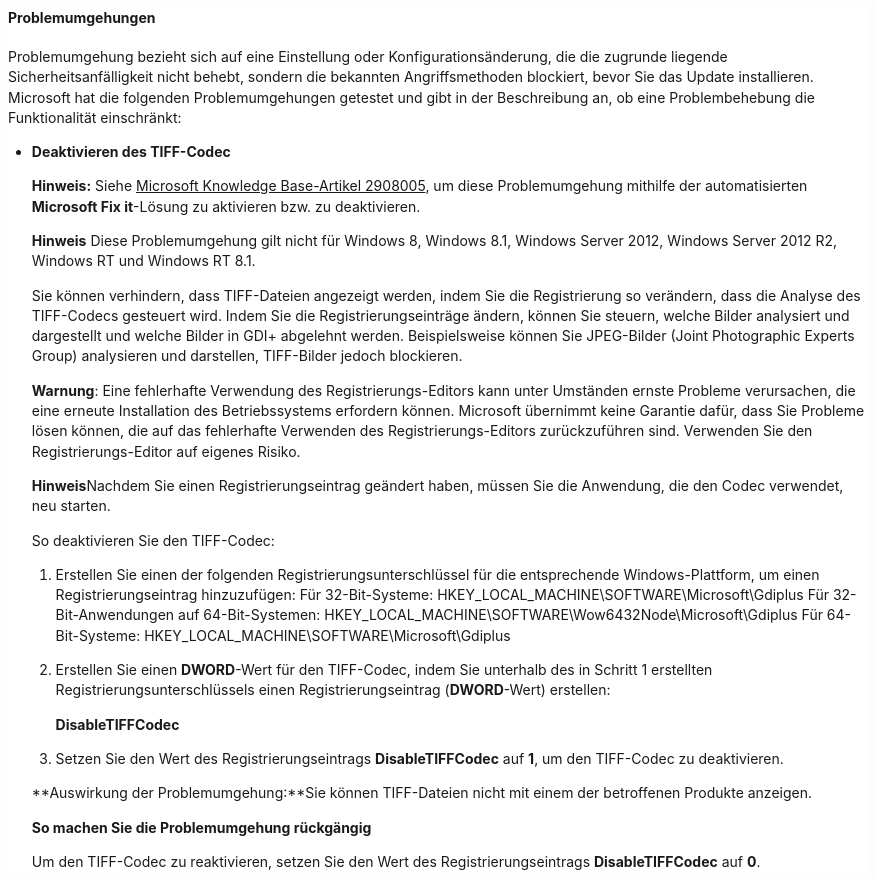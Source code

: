 #### Problemumgehungen

Problemumgehung bezieht sich auf eine Einstellung oder Konfigurationsänderung, die die zugrunde liegende Sicherheitsanfälligkeit nicht behebt, sondern die bekannten Angriffsmethoden blockiert, bevor Sie das Update installieren. Microsoft hat die folgenden Problemumgehungen getestet und gibt in der Beschreibung an, ob eine Problembehebung die Funktionalität einschränkt:

-   **Deaktivieren des TIFF-Codec**

    **Hinweis:** Siehe [Microsoft Knowledge Base-Artikel 2908005](https://support.microsoft.com/kb/2908005), um diese Problemumgehung mithilfe der automatisierten **Microsoft Fix it**-Lösung zu aktivieren bzw. zu deaktivieren.

    **Hinweis** Diese Problemumgehung gilt nicht für Windows 8, Windows 8.1, Windows Server 2012, Windows Server 2012 R2, Windows RT und Windows RT 8.1.

    Sie können verhindern, dass TIFF-Dateien angezeigt werden, indem Sie die Registrierung so verändern, dass die Analyse des TIFF-Codecs gesteuert wird. Indem Sie die Registrierungseinträge ändern, können Sie steuern, welche Bilder analysiert und dargestellt und welche Bilder in GDI+ abgelehnt werden. Beispielsweise können Sie JPEG-Bilder (Joint Photographic Experts Group) analysieren und darstellen, TIFF-Bilder jedoch blockieren.

    **Warnung**: Eine fehlerhafte Verwendung des Registrierungs-Editors kann unter Umständen ernste Probleme verursachen, die eine erneute Installation des Betriebssystems erfordern können. Microsoft übernimmt keine Garantie dafür, dass Sie Probleme lösen können, die auf das fehlerhafte Verwenden des Registrierungs-Editors zurückzuführen sind. Verwenden Sie den Registrierungs-Editor auf eigenes Risiko.

    **Hinweis**Nachdem Sie einen Registrierungseintrag geändert haben, müssen Sie die Anwendung, die den Codec verwendet, neu starten.

    So deaktivieren Sie den TIFF-Codec:

    1.  Erstellen Sie einen der folgenden Registrierungsunterschlüssel für die entsprechende Windows-Plattform, um einen Registrierungseintrag hinzuzufügen:
        Für 32-Bit-Systeme:
        HKEY\_LOCAL\_MACHINE\\SOFTWARE\\Microsoft\\Gdiplus
        Für 32-Bit-Anwendungen auf 64-Bit-Systemen:
        HKEY\_LOCAL\_MACHINE\\SOFTWARE\\Wow6432Node\\Microsoft\\Gdiplus
        Für 64-Bit-Systeme:
        HKEY\_LOCAL\_MACHINE\\SOFTWARE\\Microsoft\\Gdiplus
    2.  Erstellen Sie einen **DWORD**-Wert für den TIFF-Codec, indem Sie unterhalb des in Schritt 1 erstellten Registrierungsunterschlüssels einen Registrierungseintrag (**DWORD**-Wert) erstellen:

        **DisableTIFFCodec**

    3.  Setzen Sie den Wert des Registrierungseintrags **DisableTIFFCodec** auf **1**, um den TIFF-Codec zu deaktivieren.

    **Auswirkung der Problemumgehung:**Sie können TIFF-Dateien nicht mit einem der betroffenen Produkte anzeigen.

    **So machen Sie die Problemumgehung rückgängig**

    Um den TIFF-Codec zu reaktivieren, setzen Sie den Wert des Registrierungseintrags **DisableTIFFCodec** auf **0**.
